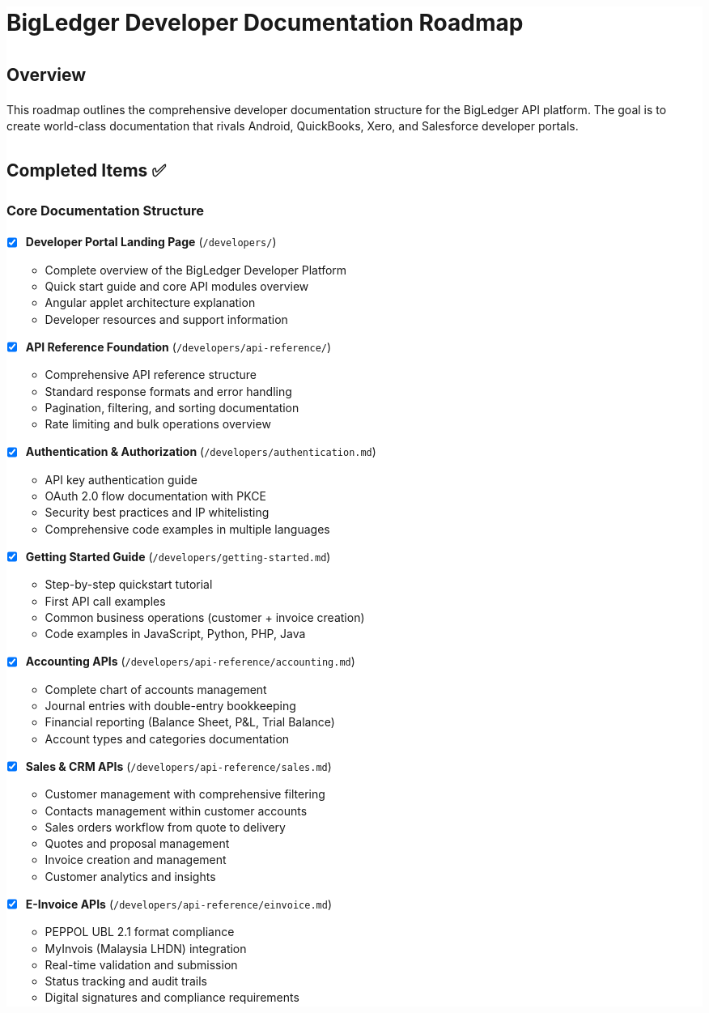 # BigLedger Developer Documentation Roadmap

## Overview

This roadmap outlines the comprehensive developer documentation structure for the BigLedger API platform. The goal is to create world-class documentation that rivals Android, QuickBooks, Xero, and Salesforce developer portals.

## Completed Items ✅

### Core Documentation Structure
- [x] **Developer Portal Landing Page** (`/developers/`)
  - Complete overview of the BigLedger Developer Platform
  - Quick start guide and core API modules overview
  - Angular applet architecture explanation
  - Developer resources and support information

- [x] **API Reference Foundation** (`/developers/api-reference/`)
  - Comprehensive API reference structure
  - Standard response formats and error handling
  - Pagination, filtering, and sorting documentation
  - Rate limiting and bulk operations overview

- [x] **Authentication & Authorization** (`/developers/authentication.md`)
  - API key authentication guide
  - OAuth 2.0 flow documentation with PKCE
  - Security best practices and IP whitelisting
  - Comprehensive code examples in multiple languages

- [x] **Getting Started Guide** (`/developers/getting-started.md`)
  - Step-by-step quickstart tutorial
  - First API call examples
  - Common business operations (customer + invoice creation)
  - Code examples in JavaScript, Python, PHP, Java

- [x] **Accounting APIs** (`/developers/api-reference/accounting.md`)
  - Complete chart of accounts management
  - Journal entries with double-entry bookkeeping
  - Financial reporting (Balance Sheet, P&L, Trial Balance)
  - Account types and categories documentation

- [x] **Sales & CRM APIs** (`/developers/api-reference/sales.md`)
  - Customer management with comprehensive filtering
  - Contacts management within customer accounts
  - Sales orders workflow from quote to delivery
  - Quotes and proposal management
  - Invoice creation and management
  - Customer analytics and insights

- [x] **E-Invoice APIs** (`/developers/api-reference/einvoice.md`)
  - PEPPOL UBL 2.1 format compliance
  - MyInvois (Malaysia LHDN) integration
  - Real-time validation and submission
  - Status tracking and audit trails
  - Digital signatures and compliance requirements
